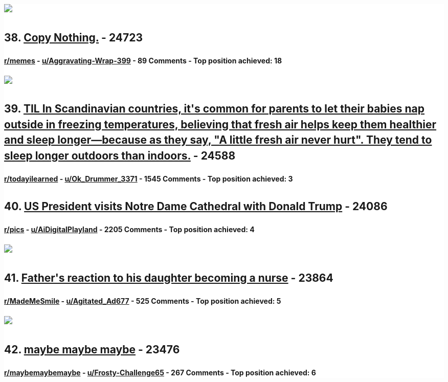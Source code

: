 <a href="https://i.redd.it/5xsx4e5pld5e1.jpeg"><img src="https://b.thumbs.redditmedia.com/sQClJTZUPs2iAY5FokkETfkw6xMFkqyHnDVhUOY9CgE.jpg"></img></a>

## 38. [Copy Nothing.](http://reddit.com/r/memes/comments/1h8x53t/copy_nothing/) - 24723
#### [r/memes](http://reddit.com/r/memes) - [u/Aggravating-Wrap-399](http://reddit.com/u/Aggravating-Wrap-399) - 89 Comments - Top position achieved: 18

<a href="https://i.redd.it/2pehf1h6mg5e1.jpeg"><img src="https://b.thumbs.redditmedia.com/sMwn7mu0u1lbx3JObty3p6uEC4FbunTZUetHYjLUebI.jpg"></img></a>

## 39. [TIL In Scandinavian countries, it's common for parents to let their babies nap outside in freezing temperatures, believing that fresh air helps keep them healthier and sleep longer—because as they say, "A little fresh air never hurt". They tend to sleep longer outdoors than indoors.](http://reddit.com/r/todayilearned/comments/1h8qaum/til_in_scandinavian_countries_its_common_for/) - 24588
#### [r/todayilearned](http://reddit.com/r/todayilearned) - [u/Ok_Drummer_3371](http://reddit.com/u/Ok_Drummer_3371) - 1545 Comments - Top position achieved: 3

## 40. [US President visits Notre Dame Cathedral with Donald Trump](http://reddit.com/r/pics/comments/1h962vo/us_president_visits_notre_dame_cathedral_with/) - 24086
#### [r/pics](http://reddit.com/r/pics) - [u/AiDigitalPlayland](http://reddit.com/u/AiDigitalPlayland) - 2205 Comments - Top position achieved: 4

<a href="https://i.redd.it/gnv5bq2boi5e1.jpeg"><img src="https://b.thumbs.redditmedia.com/jh8oW-8FdFIb5s6cm9Xp2Qxn6WxLxXlv4UoQSMyn8DY.jpg"></img></a>

## 41. [Father's reaction to his daughter becoming a nurse](http://reddit.com/r/MadeMeSmile/comments/1h8r9jo/fathers_reaction_to_his_daughter_becoming_a_nurse/) - 23864
#### [r/MadeMeSmile](http://reddit.com/r/MadeMeSmile) - [u/Agitated_Ad677](http://reddit.com/u/Agitated_Ad677) - 525 Comments - Top position achieved: 5

<a href="https://v.redd.it/4e3yj2xu4f5e1"><img src="https://external-preview.redd.it/aHhnZGY2eHU0ZjVlMTYg0pPSsfcsj4F0ST0564v55K1Uodu0ZDYr-_6p9z3s.png?width=140&amp;height=140&amp;crop=140:140,smart&amp;format=jpg&amp;v=enabled&amp;lthumb=true&amp;s=29e96f84ba73e72304385d7449aa5250e102ea50"></img></a>

## 42. [maybe maybe maybe](http://reddit.com/r/maybemaybemaybe/comments/1h8nokr/maybe_maybe_maybe/) - 23476
#### [r/maybemaybemaybe](http://reddit.com/r/maybemaybemaybe) - [u/Frosty-Challenge65](http://reddit.com/u/Frosty-Challenge65) - 267 Comments - Top position achieved: 6
